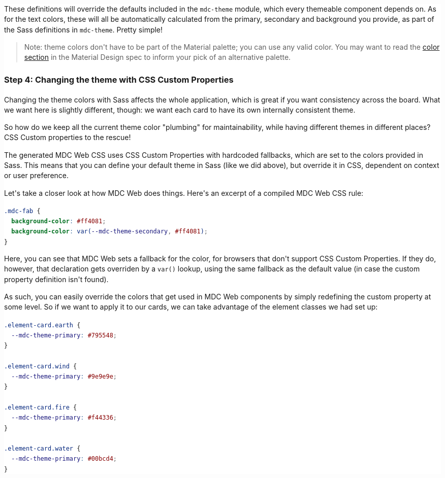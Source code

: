 These definitions will override the defaults included in the `mdc-theme` module, which every themeable component depends
on. As for the text colors, these will all be automatically calculated from the primary, secondary and background you
provide, as part of the Sass definitions in `mdc-theme`. Pretty simple!

> Note: theme colors don't have to be part of the Material palette; you can use any valid color. You may want to read
the [color section](https://material.io/guidelines/style/color.html) in the Material Design spec to inform your pick of an
alternative palette.


### Step 4: Changing the theme with CSS Custom Properties

Changing the theme colors with Sass affects the whole application, which is great if you want consistency across the
board. What we want here is slightly different, though: we want each card to have its own internally consistent theme.

So how do we keep all the current theme color "plumbing" for maintainability, while having different themes in different
places? CSS Custom properties to the rescue!

The generated MDC Web CSS uses CSS Custom Properties with hardcoded fallbacks, which are set to the colors provided in Sass.
This means that you can define your default theme in Sass (like we did above), but override it in CSS, dependent on
context or user preference.

Let's take a closer look at how MDC Web does things. Here's an excerpt of a compiled MDC Web CSS rule:

```css
.mdc-fab {
  background-color: #ff4081;
  background-color: var(--mdc-theme-secondary, #ff4081);
}
```

Here, you can see that MDC Web sets a fallback for the color, for browsers that don't support CSS Custom Properties. If
they do, however, that declaration gets overriden by a `var()` lookup, using the same fallback as the default value
(in case the custom property definition isn't found).

As such, you can easily override the colors that get used in MDC Web components by simply redefining the custom property at
some level. So if we want to apply it to our cards, we can take advantage of the element classes we had set up:

```css
.element-card.earth {
  --mdc-theme-primary: #795548;
}

.element-card.wind {
  --mdc-theme-primary: #9e9e9e;
}

.element-card.fire {
  --mdc-theme-primary: #f44336;
}

.element-card.water {
  --mdc-theme-primary: #00bcd4;
}
```
